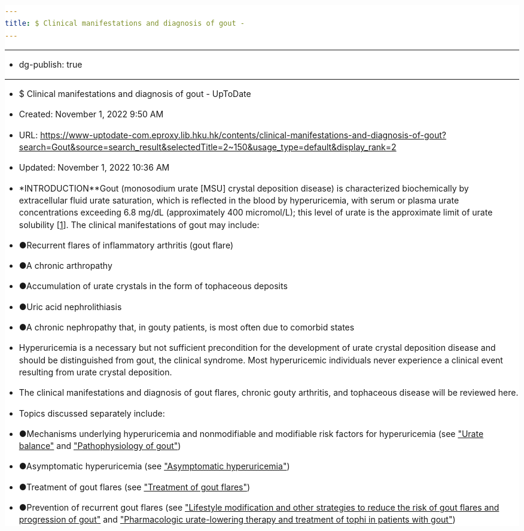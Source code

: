```yaml
---
title: $ Clinical manifestations and diagnosis of gout - 
---
```


- --

- dg-publish: true

- --

- $ Clinical manifestations and diagnosis of gout - UpToDate

- Created: November 1, 2022 9:50 AM

- URL: https://www-uptodate-com.eproxy.lib.hku.hk/contents/clinical-manifestations-and-diagnosis-of-gout?search=Gout&source=search_result&selectedTitle=2~150&usage_type=default&display_rank=2

- Updated: November 1, 2022 10:36 AM

- *INTRODUCTION**Gout (monosodium urate [MSU] crystal deposition disease) is characterized biochemically by extracellular fluid urate saturation, which is reflected in the blood by hyperuricemia, with serum or plasma urate concentrations exceeding 6.8 mg/dL (approximately 400 micromol/L); this level of urate is the approximate limit of urate solubility [[1](https://www-uptodate-com.eproxy.lib.hku.hk/contents/clinical-manifestations-and-diagnosis-of-gout/abstract/1)]. The clinical manifestations of gout may include:

- ●Recurrent flares of inflammatory arthritis (gout flare)

- ●A chronic arthropathy

- ●Accumulation of urate crystals in the form of tophaceous deposits

- ●Uric acid nephrolithiasis

- ●A chronic nephropathy that, in gouty patients, is most often due to comorbid states

- Hyperuricemia is a necessary but not sufficient precondition for the development of urate crystal deposition disease and should be distinguished from gout, the clinical syndrome. Most hyperuricemic individuals never experience a clinical event resulting from urate crystal deposition.

- The clinical manifestations and diagnosis of gout flares, chronic gouty arthritis, and tophaceous disease will be reviewed here.

- Topics discussed separately include:

- ●Mechanisms underlying hyperuricemia and nonmodifiable and modifiable risk factors for hyperuricemia (see ["Urate balance"](https://www-uptodate-com.eproxy.lib.hku.hk/contents/urate-balance?search=Gout&topicRef=1667&source=see_link) and ["Pathophysiology of gout"](https://www-uptodate-com.eproxy.lib.hku.hk/contents/pathophysiology-of-gout?search=Gout&topicRef=1667&source=see_link))

- ●Asymptomatic hyperuricemia (see ["Asymptomatic hyperuricemia"](https://www-uptodate-com.eproxy.lib.hku.hk/contents/asymptomatic-hyperuricemia?search=Gout&topicRef=1667&source=see_link))

- ●Treatment of gout flares (see ["Treatment of gout flares"](https://www-uptodate-com.eproxy.lib.hku.hk/contents/treatment-of-gout-flares?search=Gout&topicRef=1667&source=see_link))

- ●Prevention of recurrent gout flares (see ["Lifestyle modification and other strategies to reduce the risk of gout flares and progression of gout"](https://www-uptodate-com.eproxy.lib.hku.hk/contents/lifestyle-modification-and-other-strategies-to-reduce-the-risk-of-gout-flares-and-progression-of-gout?search=Gout&topicRef=1667&source=see_link) and ["Pharmacologic urate-lowering therapy and treatment of tophi in patients with gout"](https://www-uptodate-com.eproxy.lib.hku.hk/contents/pharmacologic-urate-lowering-therapy-and-treatment-of-tophi-in-patients-with-gout?search=Gout&topicRef=1667&source=see_link))
